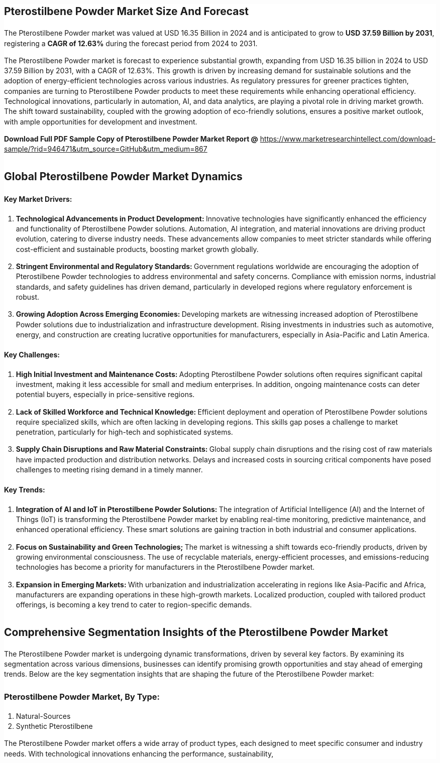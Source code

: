 <h2>Pterostilbene Powder Market Size And Forecast</h2><p>The Pterostilbene Powder market was valued at USD 16.35 Billion in 2024 and is anticipated to grow to <strong>USD 37.59 Billion by 2031</strong>, registering a <strong>CAGR of 12.63%</strong> during the forecast period from 2024 to 2031.</p><p>The Pterostilbene Powder market is forecast to experience substantial growth, expanding from USD 16.35 billion in 2024 to USD 37.59 Billion by 2031, with a CAGR of 12.63%. This growth is driven by increasing demand for sustainable solutions and the adoption of energy-efficient technologies across various industries. As regulatory pressures for greener practices tighten, companies are turning to Pterostilbene Powder products to meet these requirements while enhancing operational efficiency. Technological innovations, particularly in automation, AI, and data analytics, are playing a pivotal role in driving market growth. The shift toward sustainability, coupled with the growing adoption of eco-friendly solutions, ensures a positive market outlook, with ample opportunities for development and investment.</p><p><strong>Download Full PDF Sample Copy of Pterostilbene Powder Market Report @</strong>&nbsp;<a href="https://www.marketresearchintellect.com/download-sample/?rid=946471&amp;utm_source=GitHub&amp;utm_medium=867">https://www.marketresearchintellect.com/download-sample/?rid=946471&amp;utm_source=GitHub&amp;utm_medium=867</a></p><h2>Global Pterostilbene Powder Market Dynamics</h2><h4><strong>Key Market Drivers:</strong></h4><ol><li><p><strong>Technological Advancements in Product Development:&nbsp;</strong>Innovative technologies have significantly enhanced the efficiency and functionality of Pterostilbene Powder solutions. Automation, AI integration, and material innovations are driving product evolution, catering to diverse industry needs. These advancements allow companies to meet stricter standards while offering cost-efficient and sustainable products, boosting market growth globally.</p></li><li><p><strong>Stringent Environmental and Regulatory Standards:&nbsp;</strong>Government regulations worldwide are encouraging the adoption of Pterostilbene Powder technologies to address environmental and safety concerns. Compliance with emission norms, industrial standards, and safety guidelines has driven demand, particularly in developed regions where regulatory enforcement is robust.</p></li><li><p><strong>Growing Adoption Across Emerging Economies:&nbsp;</strong>Developing markets are witnessing increased adoption of Pterostilbene Powder solutions due to industrialization and infrastructure development. Rising investments in industries such as automotive, energy, and construction are creating lucrative opportunities for manufacturers, especially in Asia-Pacific and Latin America.</p></li></ol><h4><strong>Key Challenges:</strong></h4><ol><li><p><strong>High Initial Investment and Maintenance Costs:&nbsp;</strong>Adopting Pterostilbene Powder solutions often requires significant capital investment, making it less accessible for small and medium enterprises. In addition, ongoing maintenance costs can deter potential buyers, especially in price-sensitive regions.</p></li><li><p><strong>Lack of Skilled Workforce and Technical Knowledge:&nbsp;</strong>Efficient deployment and operation of Pterostilbene Powder solutions require specialized skills, which are often lacking in developing regions. This skills gap poses a challenge to market penetration, particularly for high-tech and sophisticated systems.</p></li><li><p><strong>Supply Chain Disruptions and Raw Material Constraints:&nbsp;</strong>Global supply chain disruptions and the rising cost of raw materials have impacted production and distribution networks. Delays and increased costs in sourcing critical components have posed challenges to meeting rising demand in a timely manner.</p></li></ol><h4><strong>Key Trends:</strong></h4><ol><li><p><strong>Integration of AI and IoT in Pterostilbene Powder Solutions:&nbsp;</strong>The integration of Artificial Intelligence (AI) and the Internet of Things (IoT) is transforming the Pterostilbene Powder market by enabling real-time monitoring, predictive maintenance, and enhanced operational efficiency. These smart solutions are gaining traction in both industrial and consumer applications.</p></li><li><p><strong>Focus on Sustainability and Green Technologies;&nbsp;</strong>The market is witnessing a shift towards eco-friendly products, driven by growing environmental consciousness. The use of recyclable materials, energy-efficient processes, and emissions-reducing technologies has become a priority for manufacturers in the Pterostilbene Powder market.</p></li><li><p><strong>Expansion in Emerging Markets:&nbsp;</strong>With urbanization and industrialization accelerating in regions like Asia-Pacific and Africa, manufacturers are expanding operations in these high-growth markets. Localized production, coupled with tailored product offerings, is becoming a key trend to cater to region-specific demands.</p></li></ol><div class="article-main__content" data-test-id="publishing-text-block"><h2>Comprehensive Segmentation Insights of the Pterostilbene Powder Market</h2><p>The Pterostilbene Powder market is undergoing dynamic transformations, driven by several key factors. By examining its segmentation across various dimensions, businesses can identify promising growth opportunities and stay ahead of emerging trends. Below are the key segmentation insights that are shaping the future of the Pterostilbene Powder market:</p><h3><strong>Pterostilbene Powder Market, By Type:<br /></strong></h3><ol><li>Natural-Sources<li> Synthetic Pterostilbene</li></ol><p>The Pterostilbene Powder market offers a wide array of product types, each designed to meet specific consumer and industry needs. With technological innovations enhancing the performance, sustainability,